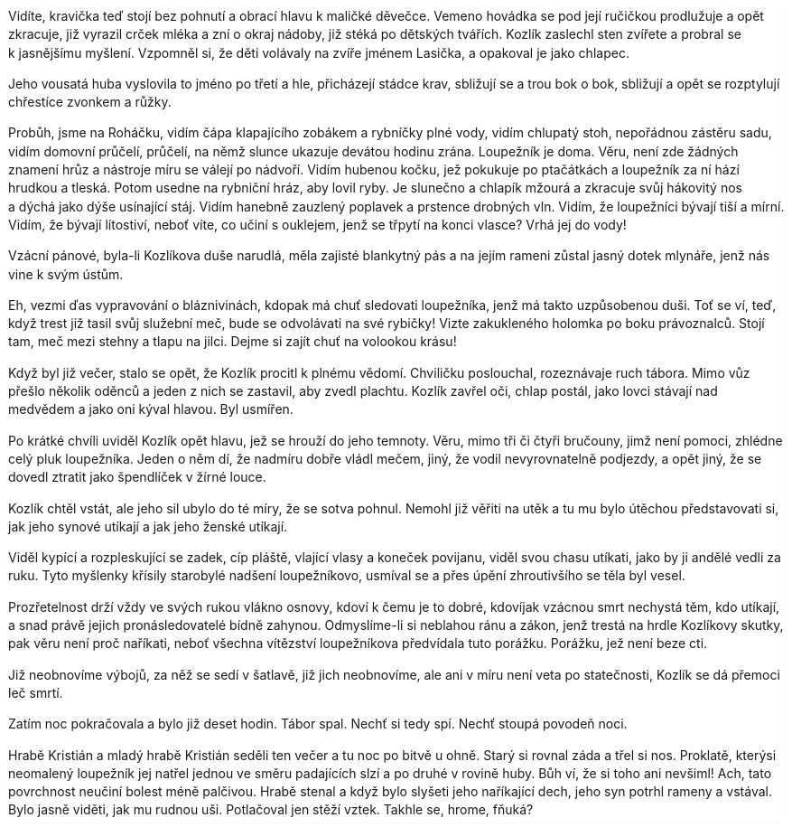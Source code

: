 Vidíte, kravička teď stojí bez pohnutí a obrací hlavu k maličké děvečce. Vemeno hovádka se pod její ručičkou prodlužuje a opět zkracuje, již vyrazil crček mléka a zní o okraj nádoby, již stéká po dětských tvářích. Kozlík zaslechl sten zvířete a probral se k jasnějšímu myšlení. Vzpomněl si, že děti volávaly na zvíře jménem Lasička, a opakoval je jako chlapec.

Jeho vousatá huba vyslovila to jméno po třetí a hle, přicházejí stádce krav, sbližují se a trou bok o bok, sbližují a opět se rozptylují chřestíce zvonkem a růžky.

Probůh, jsme na Roháčku, vidím čápa klapajícího zobákem a rybníčky plné vody, vidím chlupatý stoh, nepořádnou zástěru sadu, vidím domovní průčelí, průčelí, na němž slunce ukazuje devátou hodinu zrána. Loupežník je doma. Věru, není zde žádných znamení hrůz a nástroje míru se válejí po nádvoří. Vidím hubenou kočku, jež pokukuje po ptačátkách a loupežník za ní hází hrudkou a tleská. Potom usedne na rybniční hráz, aby lovil ryby. Je slunečno a chlapík mžourá a zkracuje svůj hákovitý nos a dýchá jako dýše usínající stáj. Vidím hanebně zauzlený poplavek a prstence drobných vln. Vidím, že loupežníci bývají tiší a mírní. Vidím, že bývají lítostiví, neboť víte, co učiní s ouklejem, jenž se třpytí na konci vlasce? Vrhá jej do vody!

Vzácní pánové, byla-li Kozlíkova duše narudlá, měla zajisté blankytný pás a na jejím rameni zůstal jasný dotek mlynáře, jenž nás vine k svým ústům.

Eh, vezmi ďas vypravování o bláznivinách, kdopak má chuť sledovati loupežníka, jenž má takto uzpůsobenou duši. Toť se ví, teď, když trest již tasil svůj služební meč, bude se odvolávati na své rybičky! Vizte zakukleného holomka po boku právoznalců. Stojí tam, meč mezi stehny a tlapu na jilci. Dejme si zajít chuť na volookou krásu!

Když byl již večer, stalo se opět, že Kozlík procitl k plnému vědomí. Chviličku poslouchal, rozeznávaje ruch tábora. Mimo vůz přešlo několik oděnců a jeden z nich se zastavil, aby zvedl plachtu. Kozlík zavřel oči, chlap postál, jako lovci stávají nad medvědem a jako oni kýval hlavou. Byl usmířen.

Po krátké chvíli uviděl Kozlík opět hlavu, jež se hrouží do jeho temnoty. Věru, mimo tři či čtyři bručouny, jimž není pomoci, zhlédne celý pluk loupežníka. Jeden o něm dí, že nadmíru dobře vládl mečem, jiný, že vodil nevyrovnatelně podjezdy, a opět jiný, že se dovedl ztratit jako špendlíček v žírné louce.

Kozlík chtěl vstát, ale jeho sil ubylo do té míry, že se sotva pohnul. Nemohl již věřiti na utěk a tu mu bylo útěchou představovati si, jak jeho synové utíkají a jak jeho ženské utíkají.

Viděl kypící a rozpleskující se zadek, cíp pláště, vlající vlasy a koneček povijanu, viděl svou chasu utíkati, jako by ji andělé vedli za ruku. Tyto myšlenky křísily starobylé nadšení loupežníkovo, usmíval se a přes úpění zhroutivšího se těla byl vesel.

Prozřetelnost drží vždy ve svých rukou vlákno osnovy, kdoví k čemu je to dobré, kdovíjak vzácnou smrt nechystá těm, kdo utíkají, a snad právě jejich pronásledovatelé bídně zahynou. Odmyslíme-li si neblahou ránu a zákon, jenž trestá na hrdle Kozlíkovy skutky, pak věru není proč naříkati, neboť všechna vítězství loupežníkova předvídala tuto porážku. Porážku, jež není beze cti.

Již neobnovíme výbojů, za něž se sedí v šatlavě, již jich neobnovíme, ale ani v míru není veta po statečnosti, Kozlík se dá přemoci leč smrtí.

Zatím noc pokračovala a bylo již deset hodin. Tábor spal. Nechť si tedy spí. Nechť stoupá povodeň noci.

Hrabě Kristián a mladý hrabě Kristián seděli ten večer a tu noc po bitvě u ohně. Starý si rovnal záda a třel si nos. Proklatě, kterýsi ne­omalený loupežník jej natřel jednou ve směru padajících slzí a po druhé v rovině huby. Bůh ví, že si toho ani nevšiml! Ach, tato povrchnost neučiní bolest méně palčivou. Hrabě stenal a když bylo slyšeti jeho naříkající dech, jeho syn potrhl rameny a vstával. Bylo jasně viděti, jak mu rudnou uši. Potlačoval jen stěží vztek. Takhle se, hrome, fňuká?
